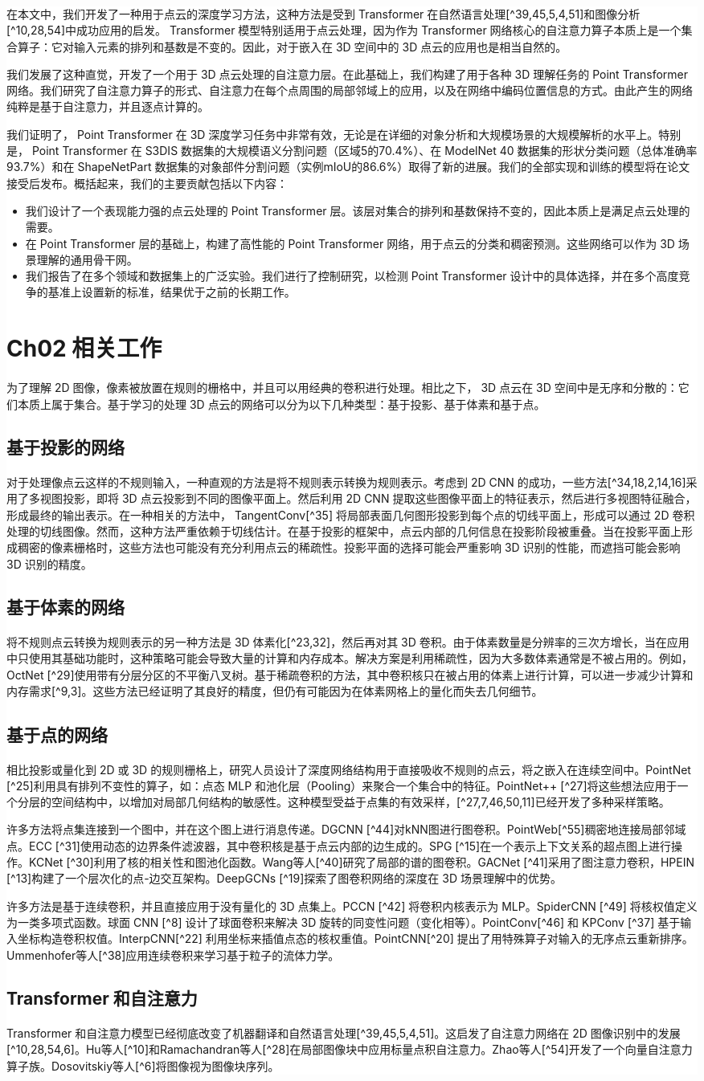 在本文中，我们开发了一种用于点云的深度学习方法，这种方法是受到 Transformer 在自然语言处理[^39,45,5,4,51]和图像分析[^10,28,54]中成功应用的启发。 Transformer 模型特别适用于点云处理，因为作为 Transformer 网络核心的自注意力算子本质上是一个集合算子：它对输入元素的排列和基数是不变的。因此，对于嵌入在 3D 空间中的 3D 点云的应用也是相当自然的。

我们发展了这种直觉，开发了一个用于 3D 点云处理的自注意力层。在此基础上，我们构建了用于各种 3D 理解任务的 Point Transformer 网络。我们研究了自注意力算子的形式、自注意力在每个点周围的局部邻域上的应用，以及在网络中编码位置信息的方式。由此产生的网络纯粹是基于自注意力，并且逐点计算的。

我们证明了， Point Transformer 在 3D 深度学习任务中非常有效，无论是在详细的对象分析和大规模场景的大规模解析的水平上。特别是， Point Transformer 在 S3DIS 数据集的大规模语义分割问题（区域5的$70.4\%$）、在 ModelNet 40 数据集的形状分类问题（总体准确率$93.7\%$）和在 ShapeNetPart 数据集的对象部件分割问题（实例mIoU的$86.6\%$）取得了新的进展。我们的全部实现和训练的模型将在论文接受后发布。概括起来，我们的主要贡献包括以下内容：

- 我们设计了一个表现能力强的点云处理的 Point Transformer 层。该层对集合的排列和基数保持不变的，因此本质上是满足点云处理的需要。
- 在 Point Transformer 层的基础上，构建了高性能的 Point Transformer 网络，用于点云的分类和稠密预测。这些网络可以作为 3D 场景理解的通用骨干网。
- 我们报告了在多个领域和数据集上的广泛实验。我们进行了控制研究，以检测 Point Transformer 设计中的具体选择，并在多个高度竞争的基准上设置新的标准，结果优于之前的长期工作。

# Ch02 相关工作

为了理解 2D 图像，像素被放置在规则的栅格中，并且可以用经典的卷积进行处理。相比之下， 3D 点云在 3D 空间中是无序和分散的：它们本质上属于集合。基于学习的处理 3D 点云的网络可以分为以下几种类型：基于投影、基于体素和基于点。

## 基于投影的网络

对于处理像点云这样的不规则输入，一种直观的方法是将不规则表示转换为规则表示。考虑到 2D CNN 的成功，一些方法[^34,18,2,14,16]采用了多视图投影，即将 3D 点云投影到不同的图像平面上。然后利用 2D CNN 提取这些图像平面上的特征表示，然后进行多视图特征融合，形成最终的输出表示。在一种相关的方法中， TangentConv[^35] 将局部表面几何图形投影到每个点的切线平面上，形成可以通过 2D 卷积处理的切线图像。然而，这种方法严重依赖于切线估计。在基于投影的框架中，点云内部的几何信息在投影阶段被重叠。当在投影平面上形成稠密的像素栅格时，这些方法也可能没有充分利用点云的稀疏性。投影平面的选择可能会严重影响 3D 识别的性能，而遮挡可能会影响 3D 识别的精度。

## 基于体素的网络

将不规则点云转换为规则表示的另一种方法是 3D 体素化[^23,32]，然后再对其 3D 卷积。由于体素数量是分辨率的三次方增长，当在应用中只使用其基础功能时，这种策略可能会导致大量的计算和内存成本。解决方案是利用稀疏性，因为大多数体素通常是不被占用的。例如，OctNet [^29]使用带有分层分区的不平衡八叉树。基于稀疏卷积的方法，其中卷积核只在被占用的体素上进行计算，可以进一步减少计算和内存需求[^9,3]。这些方法已经证明了其良好的精度，但仍有可能因为在体素网格上的量化而失去几何细节。

## 基于点的网络

相比投影或量化到 2D 或 3D 的规则栅格上，研究人员设计了深度网络结构用于直接吸收不规则的点云，将之嵌入在连续空间中。PointNet [^25]利用具有排列不变性的算子，如：点态 MLP 和池化层（Pooling）来聚合一个集合中的特征。PointNet++ [^27]将这些想法应用于一个分层的空间结构中，以增加对局部几何结构的敏感性。这种模型受益于点集的有效采样，[^27,7,46,50,11]已经开发了多种采样策略。

许多方法将点集连接到一个图中，并在这个图上进行消息传递。DGCNN [^44]对kNN图进行图卷积。PointWeb[^55]稠密地连接局部邻域点。ECC [^31]使用动态的边界条件滤波器，其中卷积核是基于点云内部的边生成的。SPG [^15]在一个表示上下文关系的超点图上进行操作。KCNet [^30]利用了核的相关性和图池化函数。Wang等人[^40]研究了局部的谱的图卷积。GACNet [^41]采用了图注意力卷积，HPEIN [^13]构建了一个层次化的点-边交互架构。DeepGCNs [^19]探索了图卷积网络的深度在 3D 场景理解中的优势。

许多方法是基于连续卷积，并且直接应用于没有量化的 3D 点集上。PCCN [^42] 将卷积内核表示为 MLP。SpiderCNN [^49] 将核权值定义为一类多项式函数。球面 CNN [^8] 设计了球面卷积来解决 3D 旋转的同变性问题（变化相等）。PointConv[^46] 和 KPConv [^37] 基于输入坐标构造卷积权值。InterpCNN[^22] 利用坐标来插值点态的核权重值。PointCNN[^20] 提出了用特殊算子对输入的无序点云重新排序。Ummenhofer等人[^38]应用连续卷积来学习基于粒子的流体力学。

## Transformer 和自注意力

Transformer 和自注意力模型已经彻底改变了机器翻译和自然语言处理[^39,45,5,4,51]。这启发了自注意力网络在 2D 图像识别中的发展[^10,28,54,6]。Hu等人[^10]和Ramachandran等人[^28]在局部图像块中应用标量点积自注意力。Zhao等人[^54]开发了一个向量自注意力算子族。Dosovitskiy等人[^6]将图像视为图像块序列。
